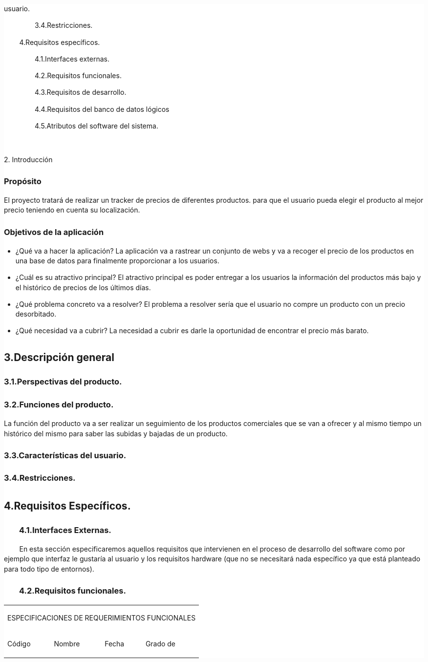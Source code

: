 usuario.</span></p><p class="c10"><span class="c2">&nbsp;&nbsp;&nbsp;&nbsp;&nbsp;&nbsp;&nbsp;&nbsp;&nbsp;&nbsp;&nbsp;&nbsp;&nbsp;&nbsp;&nbsp;&nbsp;3.4.Restricciones.</span></p><p class="c10 c14"><span class="c2"></span></p><p class="c10"><span class="c2">&nbsp;&nbsp;&nbsp;&nbsp;&nbsp;&nbsp;&nbsp;&nbsp;4.Requisitos espec&iacute;ficos.</span></p><p class="c10"><span class="c2">&nbsp;&nbsp;&nbsp;&nbsp;&nbsp;&nbsp;&nbsp;&nbsp;&nbsp;&nbsp;&nbsp;&nbsp;&nbsp;&nbsp;&nbsp;&nbsp;4.1.Interfaces externas.</span></p><p class="c10"><span class="c2">&nbsp;&nbsp;&nbsp;&nbsp;&nbsp;&nbsp;&nbsp;&nbsp;&nbsp;&nbsp;&nbsp;&nbsp;&nbsp;&nbsp;&nbsp;&nbsp;4.2.Requisitos funcionales.</span></p><p class="c10"><span class="c2">&nbsp;&nbsp;&nbsp;&nbsp;&nbsp;&nbsp;&nbsp;&nbsp;&nbsp;&nbsp;&nbsp;&nbsp;&nbsp;&nbsp;&nbsp;&nbsp;4.3.Requisitos de desarrollo.</span></p><p class="c10"><span class="c2">&nbsp;&nbsp;&nbsp;&nbsp;&nbsp;&nbsp;&nbsp;&nbsp;&nbsp;&nbsp;&nbsp;&nbsp;&nbsp;&nbsp;&nbsp;&nbsp;4.4.Requisitos del banco de datos l&oacute;gicos</span></p><p class="c10"><span class="c2">&nbsp;&nbsp;&nbsp;&nbsp;&nbsp;&nbsp;&nbsp;&nbsp;&nbsp;&nbsp;&nbsp;&nbsp;&nbsp;&nbsp;&nbsp;&nbsp;4.5.Atributos del software del sistema.</span></p><p class="c10"><span>&nbsp;&nbsp;&nbsp;&nbsp;&nbsp;&nbsp;&nbsp;&nbsp;</span><hr style="page-break-before:always;display:none;"></p><p class="c30 title" id="h.bq38eqhch3xo"><span class="c35">2. Introducci&oacute;n</span></p><p class="c10 c14"><span class="c2"></span></p><h3 class="c32" id="h.nd4vv7jhwijn"><span class="c28">Prop&oacute;sito</span></h3><p class="c10 c14"><span class="c2"></span></p><p class="c10"><span class="c2">El proyecto tratar&aacute; de realizar un tracker de precios de diferentes productos. para que el usuario pueda elegir el producto al mejor precio teniendo en cuenta su localizaci&oacute;n.</span></p><p class="c10 c14"><span class="c2"></span></p><h3 class="c32" id="h.pb65mf2w6q1k"><span class="c28">Objetivos de la aplicaci&oacute;n</span></h3><p class="c10 c14"><span class="c2"></span></p><ul class="c25 lst-kix_9qbdcelral7n-0 start"><li class="c27 c33"><span class="c18">&iquest;Qu&eacute; va a hacer la aplicaci&oacute;n? La aplicaci&oacute;n va a rastrear un conjunto de webs y va a recoger el precio de los productos en una base de datos para finalmente proporcionar a los usuarios.</span></li></ul><p class="c33 c14"><span class="c18"></span></p><ul class="c25 lst-kix_9qbdcelral7n-0"><li class="c24 c27"><span class="c18">&iquest;Cu&aacute;l es su atractivo principal? El atractivo principal es poder entregar a los usuarios la informaci&oacute;n del productos m&aacute;s bajo y el hist&oacute;rico de precios de los &uacute;ltimos d&iacute;as.</span></li></ul><p class="c14 c24"><span class="c18"></span></p><ul class="c25 lst-kix_9qbdcelral7n-0"><li class="c24 c27"><span class="c18">&iquest;Qu&eacute; problema concreto va a resolver? El problema a resolver ser&iacute;a que el usuario no compre un producto con un precio desorbitado.</span></li></ul><p class="c24 c14"><span class="c18"></span></p><ul class="c25 lst-kix_9qbdcelral7n-0"><li class="c24 c27"><span class="c31">&iquest;Qu&eacute; necesidad va a cubrir? La necesidad a cubrir es darle la oportunidad de encontrar el precio m&aacute;s barato.</span><hr style="page-break-before:always;display:none;"></li></ul><h2 class="c13" id="h.esgi909w7qov"><span class="c26">3.Descripci&oacute;n general</span></h2><h3 class="c32" id="h.idakzw2otmav"><span class="c28">3.1.Perspectivas del producto.</span></h3><h3 class="c32" id="h.q6urm6g1wtnp"><span class="c28">3.2.Funciones del producto.</span></h3><p class="c10"><span>La funci&oacute;n del producto va a ser realizar un seguimiento de los productos comerciales que se van a ofrecer y al mismo tiempo un hist&oacute;rico del mismo para saber las subidas y bajadas de un producto.</span></p><h3 class="c32" id="h.o8z18kox89ea"><span class="c28">3.3.Caracter&iacute;sticas del usuario.</span></h3><h3 class="c32" id="h.ywvhs53pv2hz"><span class="c28">3.4.Restricciones.</span></h3><p class="c10 c14"><span class="c2"></span></p><hr style="page-break-before:always;display:none;"><p class="c10 c14"><span class="c2"></span></p><h2 class="c13" id="h.tgreea30b3g8"><span class="c26">4.Requisitos Espec&iacute;ficos.</span></h2><h3 class="c32" id="h.wxfe72k45y1a"><span class="c28">&nbsp;&nbsp;&nbsp;&nbsp;&nbsp;&nbsp;&nbsp;&nbsp;4.1.Interfaces Externas.</span></h3><p class="c10"><span>&nbsp;&nbsp;&nbsp;&nbsp;&nbsp;&nbsp;&nbsp;&nbsp;</span><span class="c19">En esta secci&oacute;n especificaremos aquellos requisitos que intervienen en el proceso de desarrollo del software como por ejemplo que interfaz le gustar&iacute;a al usuario y los requisitos hardware (que no se necesitar&aacute; nada espec&iacute;fico ya que est&aacute; planteado para todo tipo de entornos).</span></p><h3 class="c32" id="h.v9ee7w293tam"><span class="c28">&nbsp;&nbsp;&nbsp;&nbsp;&nbsp;&nbsp;&nbsp;&nbsp;4.2.Requisitos funcionales.</span></h3><p class="c10 c14"><span class="c2"></span></p><a id="t.71485616408fc06bbe505b594788761e9ccf32d7"></a><a id="t.0"></a><table class="c12"><tbody><tr class="c7"><td class="c20" colspan="9" rowspan="1"><p class="c11"><span class="c2">ESPECIFICACIONES DE REQUERIMIENTOS FUNCIONALES</span></p></td></tr><tr class="c21"><td class="c16" colspan="2" rowspan="1"><p class="c8"><span class="c2">C&oacute;digo</span></p></td><td class="c23" colspan="2" rowspan="1"><p class="c8"><span class="c2">Nombre</span></p></td><td class="c9" colspan="2" rowspan="1"><p class="c8"><span class="c2">Fecha</span></p></td><td class="c17" colspan="3" rowspan="1"><p class="c8"><span class="c2">Grado de